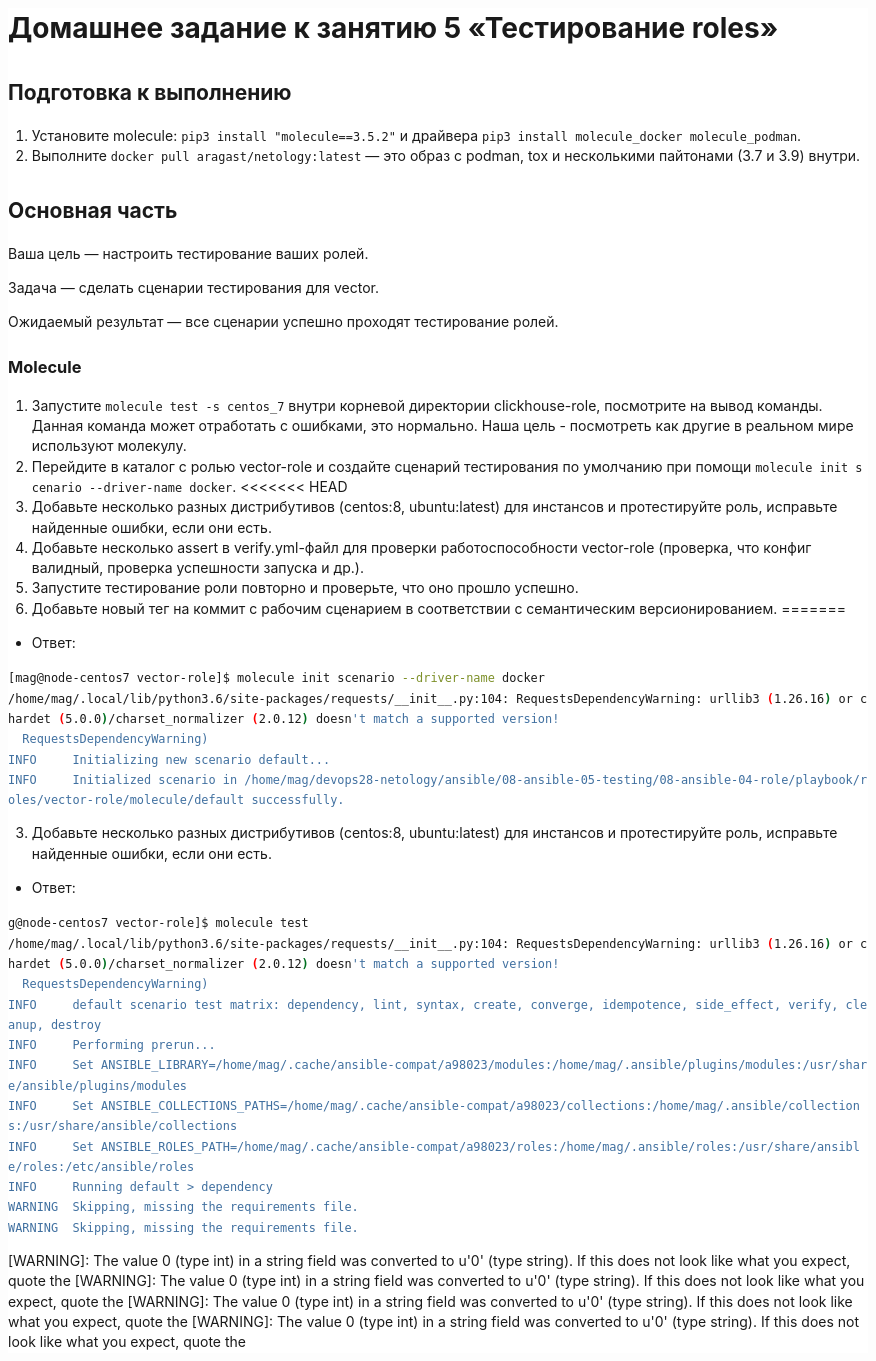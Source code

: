 # Домашнее задание к занятию 5 «Тестирование roles»

## Подготовка к выполнению

1. Установите molecule: `pip3 install "molecule==3.5.2"` и драйвера `pip3 install molecule_docker molecule_podman`.
2. Выполните `docker pull aragast/netology:latest` —  это образ с podman, tox и несколькими пайтонами (3.7 и 3.9) внутри.

## Основная часть

Ваша цель — настроить тестирование ваших ролей. 

Задача — сделать сценарии тестирования для vector. 

Ожидаемый результат — все сценарии успешно проходят тестирование ролей.

### Molecule

1. Запустите  `molecule test -s centos_7` внутри корневой директории clickhouse-role, посмотрите на вывод команды. Данная команда может отработать с ошибками, это нормально. Наша цель - посмотреть как другие в реальном мире используют молекулу.
2. Перейдите в каталог с ролью vector-role и создайте сценарий тестирования по умолчанию при помощи `molecule init scenario --driver-name docker`.
<<<<<<< HEAD
3. Добавьте несколько разных дистрибутивов (centos:8, ubuntu:latest) для инстансов и протестируйте роль, исправьте найденные ошибки, если они есть.
4. Добавьте несколько assert в verify.yml-файл для  проверки работоспособности vector-role (проверка, что конфиг валидный, проверка успешности запуска и др.). 
5. Запустите тестирование роли повторно и проверьте, что оно прошло успешно.
5. Добавьте новый тег на коммит с рабочим сценарием в соответствии с семантическим версионированием.
=======
- Ответ:
```Bash
[mag@node-centos7 vector-role]$ molecule init scenario --driver-name docker
/home/mag/.local/lib/python3.6/site-packages/requests/__init__.py:104: RequestsDependencyWarning: urllib3 (1.26.16) or chardet (5.0.0)/charset_normalizer (2.0.12) doesn't match a supported version!
  RequestsDependencyWarning)
INFO     Initializing new scenario default...
INFO     Initialized scenario in /home/mag/devops28-netology/ansible/08-ansible-05-testing/08-ansible-04-role/playbook/roles/vector-role/molecule/default successfully.
```

3. Добавьте несколько разных дистрибутивов (centos:8, ubuntu:latest) для инстансов и протестируйте роль, исправьте найденные ошибки, если они есть.
- Ответ:
```Bash
g@node-centos7 vector-role]$ molecule test
/home/mag/.local/lib/python3.6/site-packages/requests/__init__.py:104: RequestsDependencyWarning: urllib3 (1.26.16) or chardet (5.0.0)/charset_normalizer (2.0.12) doesn't match a supported version!
  RequestsDependencyWarning)
INFO     default scenario test matrix: dependency, lint, syntax, create, converge, idempotence, side_effect, verify, cleanup, destroy
INFO     Performing prerun...
INFO     Set ANSIBLE_LIBRARY=/home/mag/.cache/ansible-compat/a98023/modules:/home/mag/.ansible/plugins/modules:/usr/share/ansible/plugins/modules
INFO     Set ANSIBLE_COLLECTIONS_PATHS=/home/mag/.cache/ansible-compat/a98023/collections:/home/mag/.ansible/collections:/usr/share/ansible/collections
INFO     Set ANSIBLE_ROLES_PATH=/home/mag/.cache/ansible-compat/a98023/roles:/home/mag/.ansible/roles:/usr/share/ansible/roles:/etc/ansible/roles
INFO     Running default > dependency
WARNING  Skipping, missing the requirements file.
WARNING  Skipping, missing the requirements file.
```

[WARNING]: The value 0 (type int) in a string field was converted to u'0' (type string). If this does not look like what you expect, quote the
[WARNING]: The value 0 (type int) in a string field was converted to u'0' (type string). If this does not look like what you expect, quote the
[WARNING]: The value 0 (type int) in a string field was converted to u'0' (type string). If this does not look like what you expect, quote the
[WARNING]: The value 0 (type int) in a string field was converted to u'0' (type string). If this does not look like what you expect, quote the